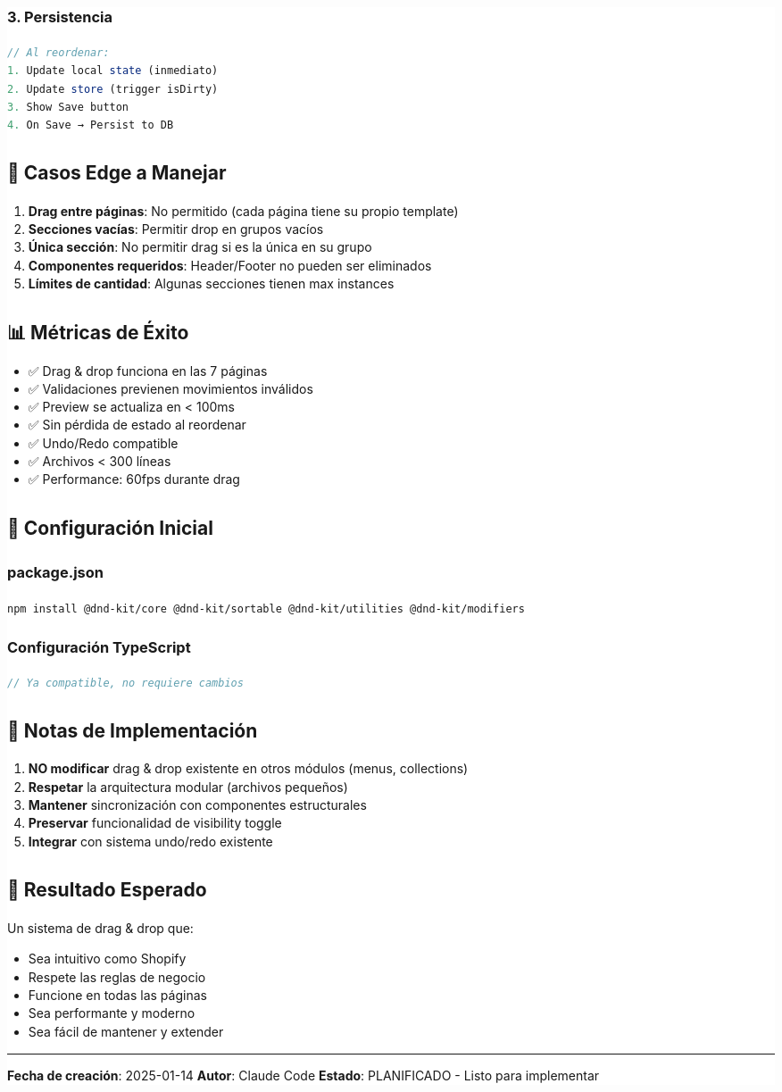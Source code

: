 ### 3. Persistencia
```typescript
// Al reordenar:
1. Update local state (inmediato)
2. Update store (trigger isDirty)
3. Show Save button
4. On Save → Persist to DB
```

## 🚫 Casos Edge a Manejar

1. **Drag entre páginas**: No permitido (cada página tiene su propio template)
2. **Secciones vacías**: Permitir drop en grupos vacíos
3. **Única sección**: No permitir drag si es la única en su grupo
4. **Componentes requeridos**: Header/Footer no pueden ser eliminados
5. **Límites de cantidad**: Algunas secciones tienen max instances

## 📊 Métricas de Éxito

- ✅ Drag & drop funciona en las 7 páginas
- ✅ Validaciones previenen movimientos inválidos
- ✅ Preview se actualiza en < 100ms
- ✅ Sin pérdida de estado al reordenar
- ✅ Undo/Redo compatible
- ✅ Archivos < 300 líneas
- ✅ Performance: 60fps durante drag

## 🔧 Configuración Inicial

### package.json
```bash
npm install @dnd-kit/core @dnd-kit/sortable @dnd-kit/utilities @dnd-kit/modifiers
```

### Configuración TypeScript
```typescript
// Ya compatible, no requiere cambios
```

## 📝 Notas de Implementación

1. **NO modificar** drag & drop existente en otros módulos (menus, collections)
2. **Respetar** la arquitectura modular (archivos pequeños)
3. **Mantener** sincronización con componentes estructurales
4. **Preservar** funcionalidad de visibility toggle
5. **Integrar** con sistema undo/redo existente

## 🎯 Resultado Esperado

Un sistema de drag & drop que:
- Sea intuitivo como Shopify
- Respete las reglas de negocio
- Funcione en todas las páginas
- Sea performante y moderno
- Sea fácil de mantener y extender

---

**Fecha de creación**: 2025-01-14
**Autor**: Claude Code
**Estado**: PLANIFICADO - Listo para implementar